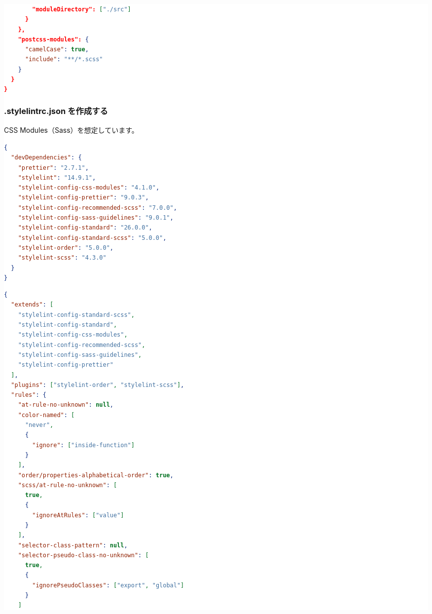 ```json
        "moduleDirectory": ["./src"]
      }
    },
    "postcss-modules": {
      "camelCase": true,
      "include": "**/*.scss"
    }
  }
}
```

### .stylelintrc.json を作成する

CSS Modules（Sass）を想定しています。

```json
{
  "devDependencies": {
    "prettier": "2.7.1",
    "stylelint": "14.9.1",
    "stylelint-config-css-modules": "4.1.0",
    "stylelint-config-prettier": "9.0.3",
    "stylelint-config-recommended-scss": "7.0.0",
    "stylelint-config-sass-guidelines": "9.0.1",
    "stylelint-config-standard": "26.0.0",
    "stylelint-config-standard-scss": "5.0.0",
    "stylelint-order": "5.0.0",
    "stylelint-scss": "4.3.0"
  }
}
```

```json
{
  "extends": [
    "stylelint-config-standard-scss",
    "stylelint-config-standard",
    "stylelint-config-css-modules",
    "stylelint-config-recommended-scss",
    "stylelint-config-sass-guidelines",
    "stylelint-config-prettier"
  ],
  "plugins": ["stylelint-order", "stylelint-scss"],
  "rules": {
    "at-rule-no-unknown": null,
    "color-named": [
      "never",
      {
        "ignore": ["inside-function"]
      }
    ],
    "order/properties-alphabetical-order": true,
    "scss/at-rule-no-unknown": [
      true,
      {
        "ignoreAtRules": ["value"]
      }
    ],
    "selector-class-pattern": null,
    "selector-pseudo-class-no-unknown": [
      true,
      {
        "ignorePseudoClasses": ["export", "global"]
      }
    ]
```